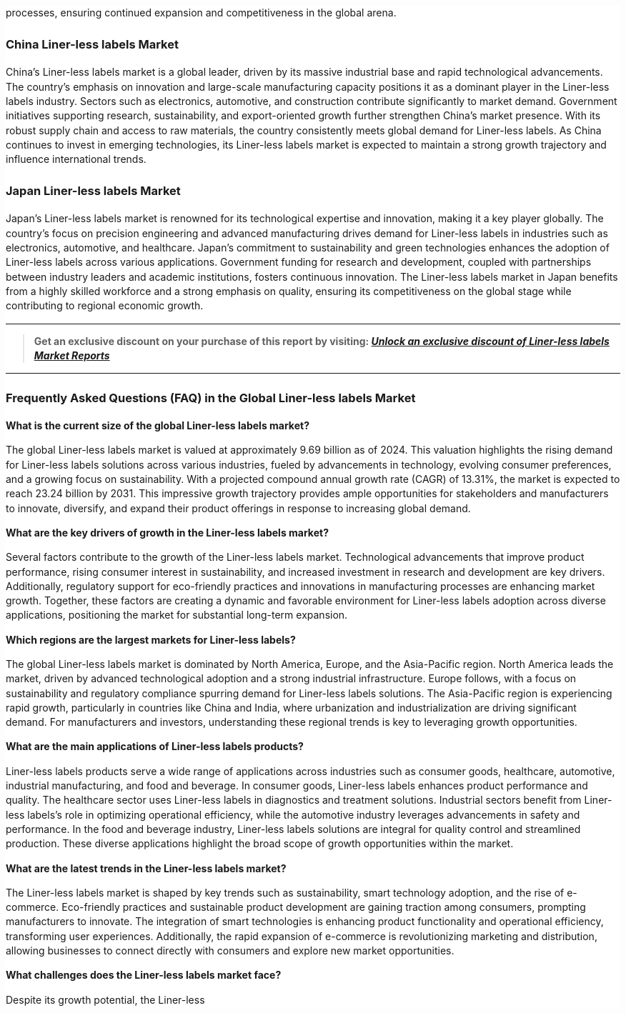 processes, ensuring continued expansion and competitiveness in the global arena.</p><h3>China Liner-less labels Market</h3><p>China&rsquo;s Liner-less labels market is a global leader, driven by its massive industrial base and rapid technological advancements. The country&rsquo;s emphasis on innovation and large-scale manufacturing capacity positions it as a dominant player in the Liner-less labels industry. Sectors such as electronics, automotive, and construction contribute significantly to market demand. Government initiatives supporting research, sustainability, and export-oriented growth further strengthen China&rsquo;s market presence. With its robust supply chain and access to raw materials, the country consistently meets global demand for Liner-less labels. As China continues to invest in emerging technologies, its Liner-less labels market is expected to maintain a strong growth trajectory and influence international trends.</p><h3>Japan Liner-less labels Market</h3><p>Japan&rsquo;s Liner-less labels market is renowned for its technological expertise and innovation, making it a key player globally. The country&rsquo;s focus on precision engineering and advanced manufacturing drives demand for Liner-less labels in industries such as electronics, automotive, and healthcare. Japan&rsquo;s commitment to sustainability and green technologies enhances the adoption of Liner-less labels across various applications. Government funding for research and development, coupled with partnerships between industry leaders and academic institutions, fosters continuous innovation. The Liner-less labels market in Japan benefits from a highly skilled workforce and a strong emphasis on quality, ensuring its competitiveness on the global stage while contributing to regional economic growth.</p><hr /><blockquote><p><strong>Get an exclusive discount on your purchase of this report by visiting: <em><a href="://marketresearchpulse.com/ask-for-discount/47349?utm_source=Github&amp;utm_medium=0110">Unlock an exclusive discount of Liner-less labels Market Reports</a></em>&nbsp;</strong></p></blockquote><hr /><h3>Frequently Asked Questions (FAQ) in the Global Liner-less labels Market</h3><p><strong>What is the current size of the global Liner-less labels market?</strong></p><p>The global Liner-less labels market is valued at approximately 9.69 billion as of 2024. This valuation highlights the rising demand for Liner-less labels solutions across various industries, fueled by advancements in technology, evolving consumer preferences, and a growing focus on sustainability. With a projected compound annual growth rate (CAGR) of 13.31%, the market is expected to reach 23.24 billion by 2031. This impressive growth trajectory provides ample opportunities for stakeholders and manufacturers to innovate, diversify, and expand their product offerings in response to increasing global demand.</p><p><strong>What are the key drivers of growth in the Liner-less labels market?</strong></p><p>Several factors contribute to the growth of the Liner-less labels market. Technological advancements that improve product performance, rising consumer interest in sustainability, and increased investment in research and development are key drivers. Additionally, regulatory support for eco-friendly practices and innovations in manufacturing processes are enhancing market growth. Together, these factors are creating a dynamic and favorable environment for Liner-less labels adoption across diverse applications, positioning the market for substantial long-term expansion.</p><p><strong>Which regions are the largest markets for Liner-less labels?</strong></p><p>The global Liner-less labels market is dominated by North America, Europe, and the Asia-Pacific region. North America leads the market, driven by advanced technological adoption and a strong industrial infrastructure. Europe follows, with a focus on sustainability and regulatory compliance spurring demand for Liner-less labels solutions. The Asia-Pacific region is experiencing rapid growth, particularly in countries like China and India, where urbanization and industrialization are driving significant demand. For manufacturers and investors, understanding these regional trends is key to leveraging growth opportunities.</p><p><strong>What are the main applications of Liner-less labels products?</strong></p><p>Liner-less labels products serve a wide range of applications across industries such as consumer goods, healthcare, automotive, industrial manufacturing, and food and beverage. In consumer goods, Liner-less labels enhances product performance and quality. The healthcare sector uses Liner-less labels in diagnostics and treatment solutions. Industrial sectors benefit from Liner-less labels&rsquo;s role in optimizing operational efficiency, while the automotive industry leverages advancements in safety and performance. In the food and beverage industry, Liner-less labels solutions are integral for quality control and streamlined production. These diverse applications highlight the broad scope of growth opportunities within the market.</p><p><strong>What are the latest trends in the Liner-less labels market?</strong></p><p>The Liner-less labels market is shaped by key trends such as sustainability, smart technology adoption, and the rise of e-commerce. Eco-friendly practices and sustainable product development are gaining traction among consumers, prompting manufacturers to innovate. The integration of smart technologies is enhancing product functionality and operational efficiency, transforming user experiences. Additionally, the rapid expansion of e-commerce is revolutionizing marketing and distribution, allowing businesses to connect directly with consumers and explore new market opportunities.</p><p><strong>What challenges does the Liner-less labels market face?</strong></p><p>Despite its growth potential, the Liner-less